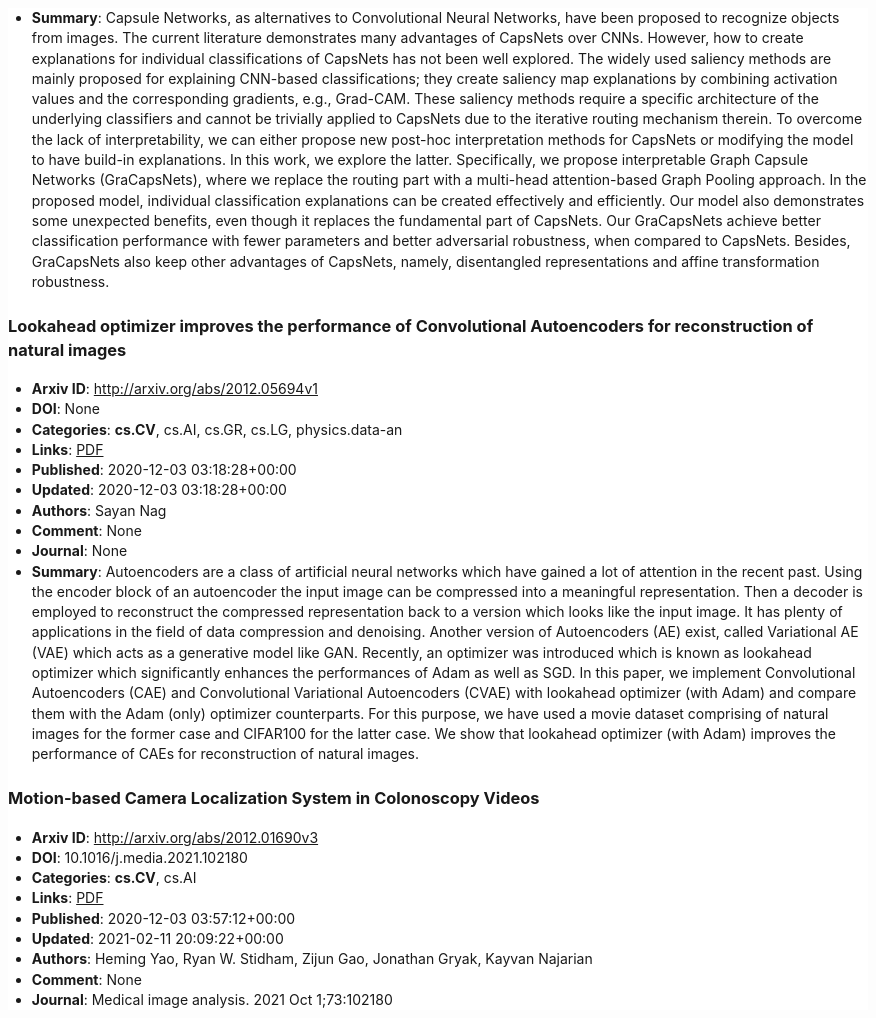 - **Summary**: Capsule Networks, as alternatives to Convolutional Neural Networks, have been proposed to recognize objects from images. The current literature demonstrates many advantages of CapsNets over CNNs. However, how to create explanations for individual classifications of CapsNets has not been well explored. The widely used saliency methods are mainly proposed for explaining CNN-based classifications; they create saliency map explanations by combining activation values and the corresponding gradients, e.g., Grad-CAM. These saliency methods require a specific architecture of the underlying classifiers and cannot be trivially applied to CapsNets due to the iterative routing mechanism therein. To overcome the lack of interpretability, we can either propose new post-hoc interpretation methods for CapsNets or modifying the model to have build-in explanations. In this work, we explore the latter. Specifically, we propose interpretable Graph Capsule Networks (GraCapsNets), where we replace the routing part with a multi-head attention-based Graph Pooling approach. In the proposed model, individual classification explanations can be created effectively and efficiently. Our model also demonstrates some unexpected benefits, even though it replaces the fundamental part of CapsNets. Our GraCapsNets achieve better classification performance with fewer parameters and better adversarial robustness, when compared to CapsNets. Besides, GraCapsNets also keep other advantages of CapsNets, namely, disentangled representations and affine transformation robustness.



### Lookahead optimizer improves the performance of Convolutional Autoencoders for reconstruction of natural images
- **Arxiv ID**: http://arxiv.org/abs/2012.05694v1
- **DOI**: None
- **Categories**: **cs.CV**, cs.AI, cs.GR, cs.LG, physics.data-an
- **Links**: [PDF](http://arxiv.org/pdf/2012.05694v1)
- **Published**: 2020-12-03 03:18:28+00:00
- **Updated**: 2020-12-03 03:18:28+00:00
- **Authors**: Sayan Nag
- **Comment**: None
- **Journal**: None
- **Summary**: Autoencoders are a class of artificial neural networks which have gained a lot of attention in the recent past. Using the encoder block of an autoencoder the input image can be compressed into a meaningful representation. Then a decoder is employed to reconstruct the compressed representation back to a version which looks like the input image. It has plenty of applications in the field of data compression and denoising. Another version of Autoencoders (AE) exist, called Variational AE (VAE) which acts as a generative model like GAN. Recently, an optimizer was introduced which is known as lookahead optimizer which significantly enhances the performances of Adam as well as SGD. In this paper, we implement Convolutional Autoencoders (CAE) and Convolutional Variational Autoencoders (CVAE) with lookahead optimizer (with Adam) and compare them with the Adam (only) optimizer counterparts. For this purpose, we have used a movie dataset comprising of natural images for the former case and CIFAR100 for the latter case. We show that lookahead optimizer (with Adam) improves the performance of CAEs for reconstruction of natural images.



### Motion-based Camera Localization System in Colonoscopy Videos
- **Arxiv ID**: http://arxiv.org/abs/2012.01690v3
- **DOI**: 10.1016/j.media.2021.102180
- **Categories**: **cs.CV**, cs.AI
- **Links**: [PDF](http://arxiv.org/pdf/2012.01690v3)
- **Published**: 2020-12-03 03:57:12+00:00
- **Updated**: 2021-02-11 20:09:22+00:00
- **Authors**: Heming Yao, Ryan W. Stidham, Zijun Gao, Jonathan Gryak, Kayvan Najarian
- **Comment**: None
- **Journal**: Medical image analysis. 2021 Oct 1;73:102180